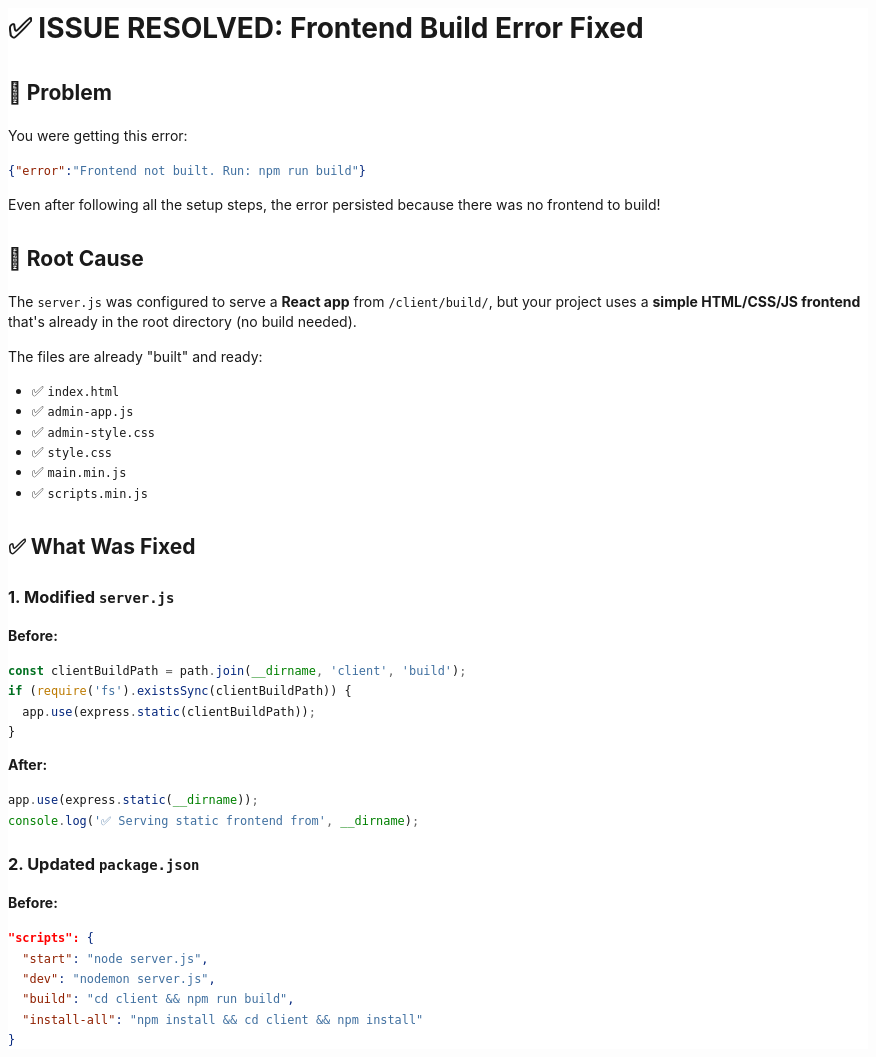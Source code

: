 # ✅ ISSUE RESOLVED: Frontend Build Error Fixed

## 🎯 Problem

You were getting this error:
```json
{"error":"Frontend not built. Run: npm run build"}
```

Even after following all the setup steps, the error persisted because there was no frontend to build!

## 🔧 Root Cause

The `server.js` was configured to serve a **React app** from `/client/build/`, but your project uses a **simple HTML/CSS/JS frontend** that's already in the root directory (no build needed).

The files are already "built" and ready:
- ✅ `index.html`
- ✅ `admin-app.js`
- ✅ `admin-style.css`
- ✅ `style.css`
- ✅ `main.min.js`
- ✅ `scripts.min.js`

## ✅ What Was Fixed

### 1. Modified `server.js`

**Before:**
```javascript
const clientBuildPath = path.join(__dirname, 'client', 'build');
if (require('fs').existsSync(clientBuildPath)) {
  app.use(express.static(clientBuildPath));
}
```

**After:**
```javascript
app.use(express.static(__dirname));
console.log('✅ Serving static frontend from', __dirname);
```

### 2. Updated `package.json`

**Before:**
```json
"scripts": {
  "start": "node server.js",
  "dev": "nodemon server.js",
  "build": "cd client && npm run build",
  "install-all": "npm install && cd client && npm install"
}
```
